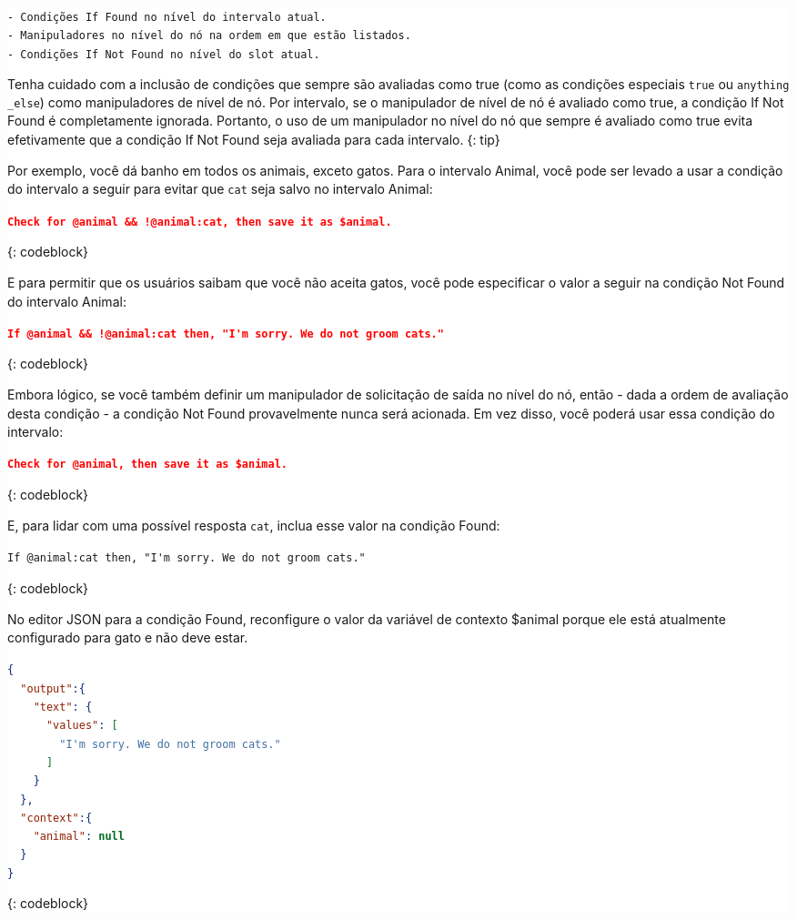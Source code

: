     - Condições If Found no nível do intervalo atual.
    - Manipuladores no nível do nó na ordem em que estão listados.
    - Condições If Not Found no nível do slot atual.

Tenha cuidado com a inclusão de condições que sempre são avaliadas como true (como as condições especiais `true` ou `anything_else`) como manipuladores de nível de nó. Por intervalo, se o manipulador de nível de nó é avaliado como true, a condição If Not Found é completamente ignorada. Portanto, o uso de um manipulador no nível do nó que sempre é avaliado como true evita efetivamente que a condição If Not Found seja avaliada para cada intervalo.
{: tip}

Por exemplo, você dá banho em todos os animais, exceto gatos. Para o intervalo Animal, você pode ser levado a usar a condição do intervalo a seguir para evitar que `cat` seja salvo no intervalo Animal:

```json
Check for @animal && !@animal:cat, then save it as $animal.
```
{: codeblock}

E para permitir que os usuários saibam que você não aceita gatos, você pode especificar o valor a seguir na condição Not Found do intervalo Animal:

```json
If @animal && !@animal:cat then, "I'm sorry. We do not groom cats."
```
{: codeblock}

Embora lógico, se você também definir um manipulador de solicitação de saída no nível do nó, então - dada a ordem de avaliação desta condição - a condição Not Found provavelmente nunca será acionada. Em vez disso, você poderá usar essa condição do intervalo:

```json
Check for @animal, then save it as $animal.
```
{: codeblock}

E, para lidar com uma possível resposta `cat`, inclua esse valor na condição Found:

```josn
If @animal:cat then, "I'm sorry. We do not groom cats."
```
{: codeblock}

No editor JSON para a condição Found, reconfigure o valor da variável de contexto $animal porque ele está atualmente configurado para gato e não deve estar.

```json
{
  "output":{
    "text": {
      "values": [
        "I'm sorry. We do not groom cats."
      ]
    }
  },
  "context":{
    "animal": null
  }
}
```
{: codeblock}
